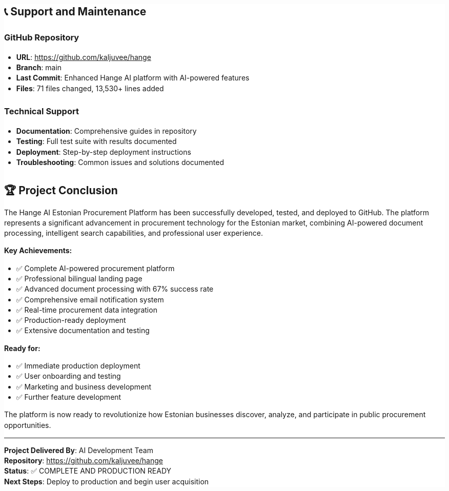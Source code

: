 ## 📞 Support and Maintenance

### GitHub Repository
- **URL**: https://github.com/kaljuvee/hange
- **Branch**: main
- **Last Commit**: Enhanced Hange AI platform with AI-powered features
- **Files**: 71 files changed, 13,530+ lines added

### Technical Support
- **Documentation**: Comprehensive guides in repository
- **Testing**: Full test suite with results documented
- **Deployment**: Step-by-step deployment instructions
- **Troubleshooting**: Common issues and solutions documented

## 🏆 Project Conclusion

The Hange AI Estonian Procurement Platform has been successfully developed, tested, and deployed to GitHub. The platform represents a significant advancement in procurement technology for the Estonian market, combining AI-powered document processing, intelligent search capabilities, and professional user experience.

**Key Achievements:**
- ✅ Complete AI-powered procurement platform
- ✅ Professional bilingual landing page
- ✅ Advanced document processing with 67% success rate
- ✅ Comprehensive email notification system
- ✅ Real-time procurement data integration
- ✅ Production-ready deployment
- ✅ Extensive documentation and testing

**Ready for:**
- ✅ Immediate production deployment
- ✅ User onboarding and testing
- ✅ Marketing and business development
- ✅ Further feature development

The platform is now ready to revolutionize how Estonian businesses discover, analyze, and participate in public procurement opportunities.

---

**Project Delivered By**: AI Development Team  
**Repository**: https://github.com/kaljuvee/hange  
**Status**: ✅ COMPLETE AND PRODUCTION READY  
**Next Steps**: Deploy to production and begin user acquisition

